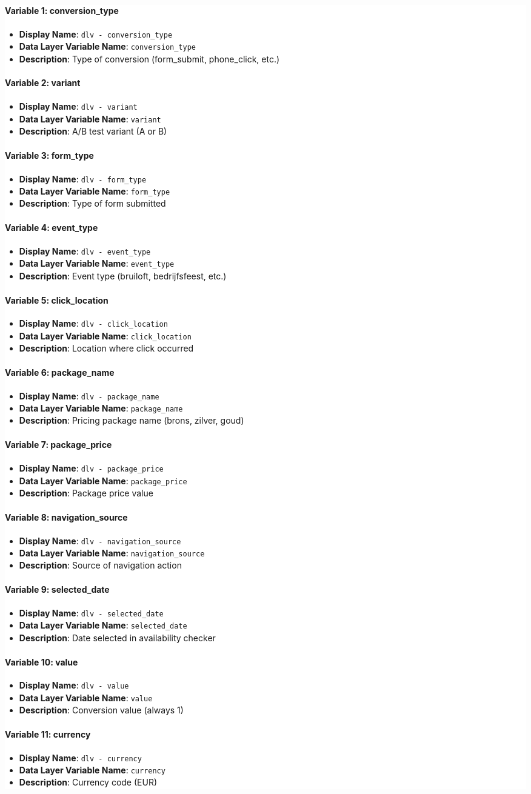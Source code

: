 #### Variable 1: conversion_type
- **Display Name**: `dlv - conversion_type`
- **Data Layer Variable Name**: `conversion_type`
- **Description**: Type of conversion (form_submit, phone_click, etc.)

#### Variable 2: variant
- **Display Name**: `dlv - variant`
- **Data Layer Variable Name**: `variant`
- **Description**: A/B test variant (A or B)

#### Variable 3: form_type
- **Display Name**: `dlv - form_type`
- **Data Layer Variable Name**: `form_type`
- **Description**: Type of form submitted

#### Variable 4: event_type
- **Display Name**: `dlv - event_type`
- **Data Layer Variable Name**: `event_type`
- **Description**: Event type (bruiloft, bedrijfsfeest, etc.)

#### Variable 5: click_location
- **Display Name**: `dlv - click_location`
- **Data Layer Variable Name**: `click_location`
- **Description**: Location where click occurred

#### Variable 6: package_name
- **Display Name**: `dlv - package_name`
- **Data Layer Variable Name**: `package_name`
- **Description**: Pricing package name (brons, zilver, goud)

#### Variable 7: package_price
- **Display Name**: `dlv - package_price`
- **Data Layer Variable Name**: `package_price`
- **Description**: Package price value

#### Variable 8: navigation_source
- **Display Name**: `dlv - navigation_source`
- **Data Layer Variable Name**: `navigation_source`
- **Description**: Source of navigation action

#### Variable 9: selected_date
- **Display Name**: `dlv - selected_date`
- **Data Layer Variable Name**: `selected_date`
- **Description**: Date selected in availability checker

#### Variable 10: value
- **Display Name**: `dlv - value`
- **Data Layer Variable Name**: `value`
- **Description**: Conversion value (always 1)

#### Variable 11: currency
- **Display Name**: `dlv - currency`
- **Data Layer Variable Name**: `currency`
- **Description**: Currency code (EUR)
